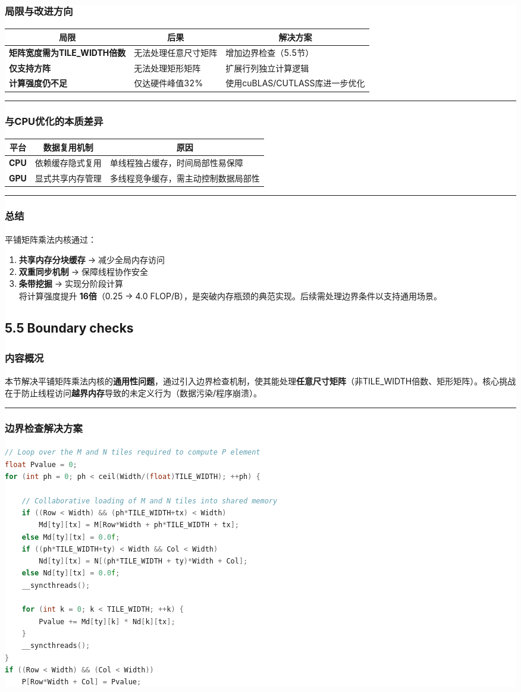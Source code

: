 
### **局限与改进方向**
| **局限** | **后果** | **解决方案** |
|----------|----------|--------------|
| **矩阵宽度需为TILE_WIDTH倍数** | 无法处理任意尺寸矩阵 | 增加边界检查（5.5节） |
| **仅支持方阵** | 无法处理矩形矩阵 | 扩展行列独立计算逻辑 |
| **计算强度仍不足** | 仅达硬件峰值32% | 使用cuBLAS/CUTLASS库进一步优化 |

---

### **与CPU优化的本质差异**
| **平台** | **数据复用机制** | **原因** |
|----------|------------------|----------|
| **CPU** | 依赖缓存隐式复用 | 单线程独占缓存，时间局部性易保障 |
| **GPU** | 显式共享内存管理 | 多线程竞争缓存，需主动控制数据局部性 |

---

### **总结**
平铺矩阵乘法内核通过：
1. **共享内存分块缓存** → 减少全局内存访问  
2. **双重同步机制** → 保障线程协作安全  
3. **条带挖掘** → 实现分阶段计算  
将计算强度提升 **16倍**（0.25 → 4.0 FLOP/B），是突破内存瓶颈的典范实现。后续需处理边界条件以支持通用场景。

## 5.5 Boundary checks

### **内容概况**
本节解决平铺矩阵乘法内核的**通用性问题**，通过引入边界检查机制，使其能处理**任意尺寸矩阵**（非TILE_WIDTH倍数、矩形矩阵）。核心挑战在于防止线程访问**越界内存**导致的未定义行为（数据污染/程序崩溃）。

---

### **边界检查解决方案**

```cpp
// Loop over the M and N tiles required to compute P element
float Pvalue = 0;
for (int ph = 0; ph < ceil(Width/(float)TILE_WIDTH); ++ph) {

    // Collaborative loading of M and N tiles into shared memory
    if ((Row < Width) && (ph*TILE_WIDTH+tx) < Width)
        Md[ty][tx] = M[Row*Width + ph*TILE_WIDTH + tx];
    else Md[ty][tx] = 0.0f;
    if ((ph*TILE_WIDTH+ty) < Width && Col < Width)
        Nd[ty][tx] = N[(ph*TILE_WIDTH + ty)*Width + Col];
    else Nd[ty][tx] = 0.0f;
    __syncthreads();

    for (int k = 0; k < TILE_WIDTH; ++k) {
        Pvalue += Md[ty][k] * Nd[k][tx];
    }
    __syncthreads();
}
if ((Row < Width) && (Col < Width))
    P[Row*Width + Col] = Pvalue;
```
